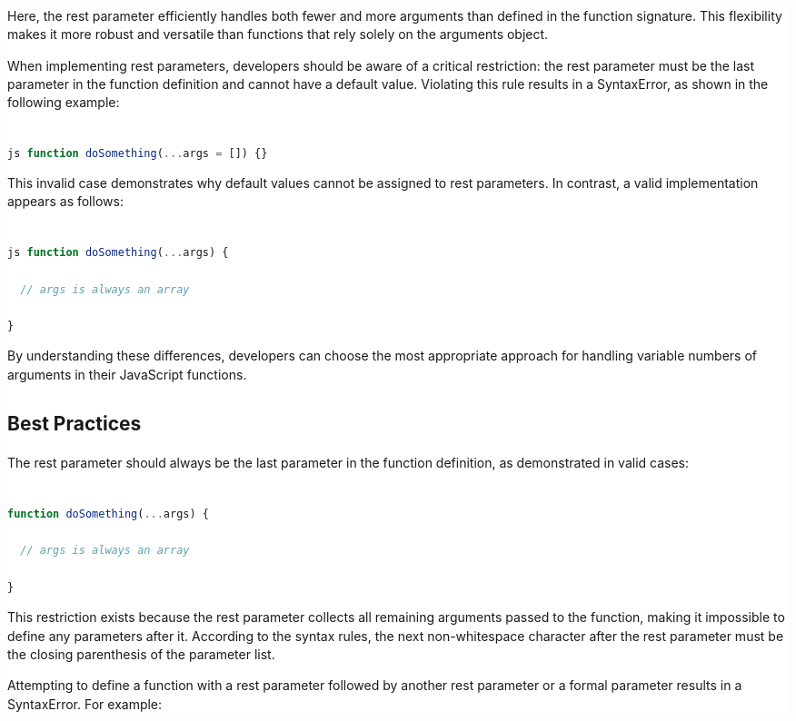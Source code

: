 ```javascript

```

Here, the rest parameter efficiently handles both fewer and more arguments than defined in the function signature. This flexibility makes it more robust and versatile than functions that rely solely on the arguments object.

When implementing rest parameters, developers should be aware of a critical restriction: the rest parameter must be the last parameter in the function definition and cannot have a default value. Violating this rule results in a SyntaxError, as shown in the following example:

```javascript

js function doSomething(...args = []) {}

```

This invalid case demonstrates why default values cannot be assigned to rest parameters. In contrast, a valid implementation appears as follows:

```javascript

js function doSomething(...args) {

  // args is always an array

}

```

By understanding these differences, developers can choose the most appropriate approach for handling variable numbers of arguments in their JavaScript functions.


## Best Practices

The rest parameter should always be the last parameter in the function definition, as demonstrated in valid cases:

```javascript

function doSomething(...args) {

  // args is always an array

}

```

This restriction exists because the rest parameter collects all remaining arguments passed to the function, making it impossible to define any parameters after it. According to the syntax rules, the next non-whitespace character after the rest parameter must be the closing parenthesis of the parameter list.

Attempting to define a function with a rest parameter followed by another rest parameter or a formal parameter results in a SyntaxError. For example:
